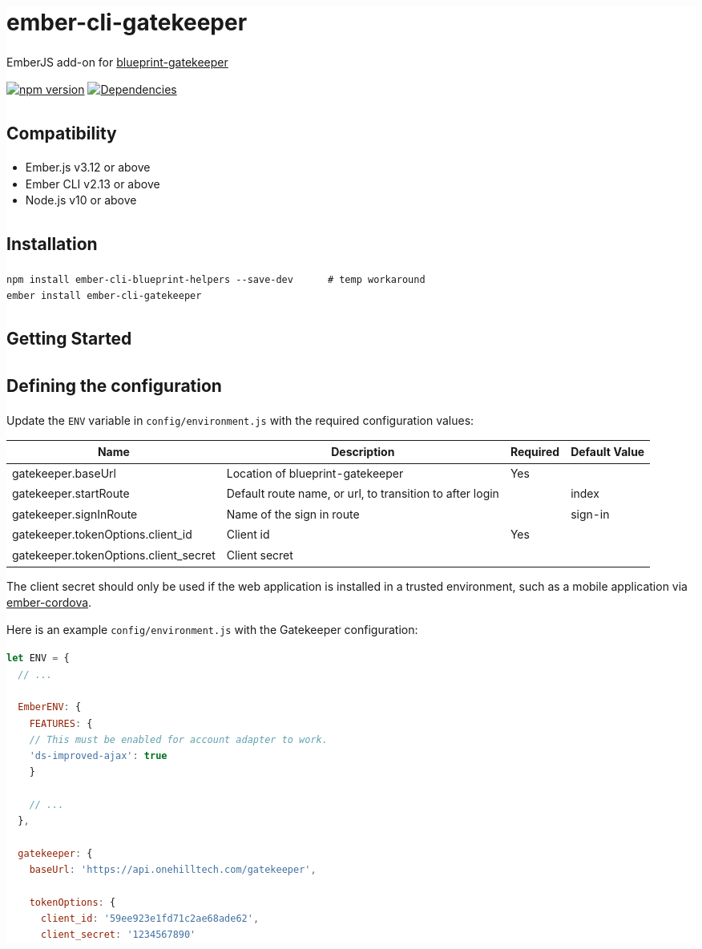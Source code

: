 ember-cli-gatekeeper
====================

EmberJS add-on for [blueprint-gatekeeper](https://github.com/onehilltech/blueprint-gatekeeper)

[![npm version](https://img.shields.io/npm/v/ember-cli-gatekeeper.svg?maxAge=2592000)](https://www.npmjs.com/package/ember-cli-gatekeeper)
[![Dependencies](https://david-dm.org/onehilltech/ember-cli-gatekeeper.svg)](https://david-dm.org/onehilltech/ember-cli-gatekeeper)


Compatibility
------------------------------------------------------------------------------

* Ember.js v3.12 or above
* Ember CLI v2.13 or above
* Node.js v10 or above


Installation
--------------

    npm install ember-cli-blueprint-helpers --save-dev      # temp workaround   
    ember install ember-cli-gatekeeper
    
Getting Started
----------------

## Defining the configuration

Update the `ENV` variable in `config/environment.js` with the required
configuration values:

| Name  | Description | Required | Default Value |
|-------|-------------|----------|---------------|
| gatekeeper.baseUrl | Location of blueprint-gatekeeper | Yes | |
| gatekeeper.startRoute | Default route name, or url, to transition to after login | | index |
| gatekeeper.signInRoute | Name of the sign in route | | sign-in |      
| gatekeeper.tokenOptions.client_id | Client id | Yes | |
| gatekeeper.tokenOptions.client_secret | Client secret | | |

The client secret should only be used if the web application is installed in
a trusted environment, such as a mobile application via [ember-cordova](http://embercordova.com/).

Here is an example `config/environment.js` with the Gatekeeper configuration:

```javascript 1.6
let ENV = {
  // ...
  
  EmberENV: {
    FEATURES: {
    // This must be enabled for account adapter to work.
    'ds-improved-ajax': true
    }
    
    // ...
  },
  
  gatekeeper: {
    baseUrl: 'https://api.onehilltech.com/gatekeeper',

    tokenOptions: {      
      client_id: '59ee923e1fd71c2ae68ade62',
      client_secret: '1234567890'
```